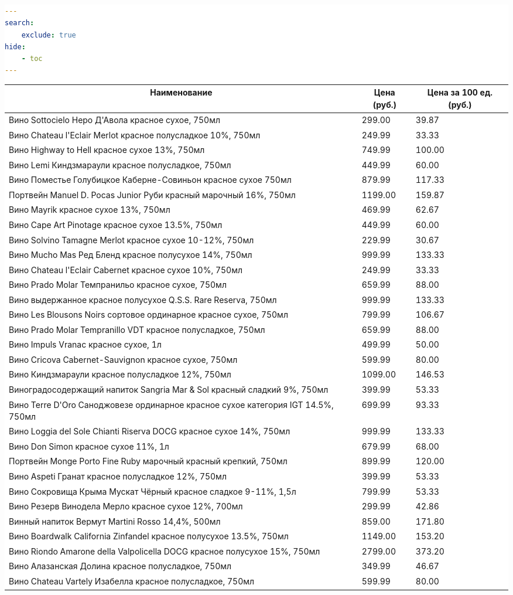 ```yaml
---
search:
    exclude: true
hide:
    - toc
---
```


| Наименование | Цена (руб.) | Цена за 100 ед. (руб.) |
| -- | -- | -- |
| Вино Sottocielo Неро Д'Авола красное сухое, 750мл | 299.00 | 39.87 |
| Вино Chateau l'Eclair Merlot красное полусладкое 10%, 750мл | 249.99 | 33.33 |
| Вино Highway to Hell красное сухое 13%, 750мл | 749.99 | 100.00 |
| Вино Lemi Киндзмараули красное полусладкое, 750мл | 449.99 | 60.00 |
| Вино Поместье Голубицкое Каберне-Совиньон красное сухое 750мл | 879.99 | 117.33 |
| Портвейн Manuel D. Pocas Junior Руби красный марочный 16%, 750мл | 1199.00 | 159.87 |
| Вино Mayrik красное сухое 13%, 750мл | 469.99 | 62.67 |
| Вино Cape Art Pinotage красное сухое 13.5%, 750мл | 449.99 | 60.00 |
| Вино Solvinо Tamagne Merlot красное сухое 10-12%, 750мл | 229.99 | 30.67 |
| Вино Mucho Mas Ред Бленд красное полусухое 14%, 750мл | 999.99 | 133.33 |
| Вино Chateau l'Eclair Cabernet красное сухое 10%, 750мл | 249.99 | 33.33 |
| Вино Prado Molar Темпранильо красное сухое, 750мл | 659.99 | 88.00 |
| Вино выдержанное красное полусухое Q.S.S. Rare Reserva, 750мл | 999.99 | 133.33 |
| Вино Les Blousons Noirs сортовое ординарное красное сухое, 750мл | 799.99 | 106.67 |
| Вино Prado Molar Tempranillo VDT красное полусладкое, 750мл | 659.99 | 88.00 |
| Вино Impuls Vranac красное сухое, 1л | 499.99 | 50.00 |
| Вино Cricova Cabernet-Sauvignon красное сухое, 750мл | 599.99 | 80.00 |
| Вино Киндзмараули красное полусладкое 12%, 750мл | 1099.00 | 146.53 |
| Виноградосодержащий напиток Sangria Mar & Sol красный сладкий 9%, 750мл | 399.99 | 53.33 |
| Вино Terre D'Oro Саноджовезе ординарное красное сухое категория IGT 14.5%, 750мл | 699.99 | 93.33 |
| Вино Loggia del Sole Chianti Riserva DOCG красное сухое 14%, 750мл | 999.99 | 133.33 |
| Вино Don Simon красное сухое 11%, 1л | 679.99 | 68.00 |
| Портвейн Monge Porto Fine Ruby марочный красный крепкий, 750мл | 899.99 | 120.00 |
| Вино Aspeti Гранат красное полусладкое 12%, 750мл | 399.99 | 53.33 |
| Вино Сокровища Крыма Мускат Чёрный красное сладкое 9-11%, 1,5л | 799.99 | 53.33 |
| Вино Резерв Винодела Мерло красное сухое 12%, 700мл | 299.99 | 42.86 |
| Винный напиток Вермут Martini Rosso 14,4%, 500мл | 859.00 | 171.80 |
| Вино Boardwalk California Zinfandel красное полусухое 13.5%, 750мл | 1149.00 | 153.20 |
| Вино Riondo Amarone della Valpolicella DOCG красное полусухое 15%, 750мл | 2799.00 | 373.20 |
| Вино Алазанская Долина красное полусладкое, 750мл | 349.99 | 46.67 |
| Вино Chateau Vartely Изабелла красное полусладкое, 750мл | 599.99 | 80.00 |
